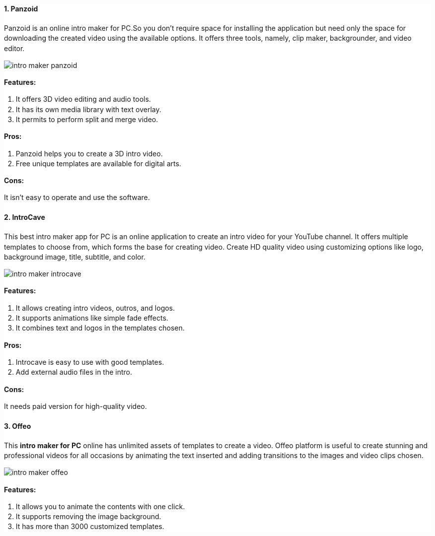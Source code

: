 #### 1. Panzoid

Panzoid is an online intro maker for PC.So you don’t require space for installing the application but need only the space for downloading the created video using the available options. It offers three tools, namely, clip maker, backgrounder, and video editor.

![intro maker panzoid](https://images.wondershare.com/filmora/article-images/2021/intro-maker-panzoid.jpg)

**Features:**

1. It offers 3D video editing and audio tools.
2. It has its own media library with text overlay.
3. It permits to perform split and merge video.

**Pros:**

1. Panzoid helps you to create a 3D intro video.
2. Free unique templates are available for digital arts.

**Cons:**

It isn’t easy to operate and use the software.

#### 2. IntroCave

This best intro maker app for PC is an online application to create an intro video for your YouTube channel. It offers multiple templates to choose from, which forms the base for creating video. Create HD quality video using customizing options like logo, background image, title, subtitle, and color.

![intro maker introcave](https://images.wondershare.com/filmora/article-images/2021/intro-maker-introcave.jpg)

**Features:**

1. It allows creating intro videos, outros, and logos.
2. It supports animations like simple fade effects.
3. It combines text and logos in the templates chosen.

**Pros:**

1. Introcave is easy to use with good templates.
2. Add external audio files in the intro.

**Cons:**

It needs paid version for high-quality video.

#### 3. Offeo

This **intro maker for PC** online has unlimited assets of templates to create a video. Offeo platform is useful to create stunning and professional videos for all occasions by animating the text inserted and adding transitions to the images and video clips chosen.

![intro maker offeo](https://images.wondershare.com/filmora/article-images/2021/intro-maker-offeo.jpg)

**Features:**

1. It allows you to animate the contents with one click.
2. It supports removing the image background.
3. It has more than 3000 customized templates.
